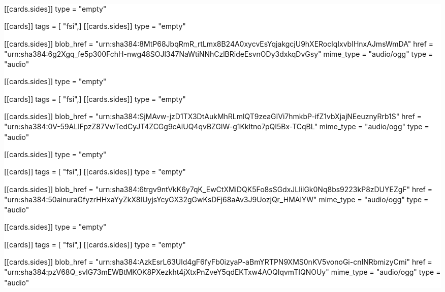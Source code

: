 [[cards.sides]]
type = "empty"


[[cards]]
tags = [ "fsi",]
[[cards.sides]]
type = "empty"

[[cards.sides]]
blob_href = "urn:sha384:8MtP68JbqRmR_rtLmx8B24A0xycvEsYqjakgcjU9hXERoclqIxvbIHnxAJmsWmDA"
href = "urn:sha384:6g2Xgq_fe5p300FchH-nwg48SOJl347NaWtiNNhCzlBRideEsvnODy3dxkqDvGsy"
mime_type = "audio/ogg"
type = "audio"

[[cards.sides]]
type = "empty"


[[cards]]
tags = [ "fsi",]
[[cards.sides]]
type = "empty"

[[cards.sides]]
blob_href = "urn:sha384:SjMAvw-jzD1TX3DtAukMhRLmlQT9zeaGIVi7hmkbP-ifZ1vbXjajNEeuznyRrb1S"
href = "urn:sha384:0V-59ALlFpzZ87VwTedCyJT4ZCGg9cAiUQ4qvBZGIW-g1KkItno7pQI5Bx-TCqBL"
mime_type = "audio/ogg"
type = "audio"

[[cards.sides]]
type = "empty"


[[cards]]
tags = [ "fsi",]
[[cards.sides]]
type = "empty"

[[cards.sides]]
blob_href = "urn:sha384:6trgv9ntVkK6y7qK_EwCtXMiDQK5Fo8sSGdxJLlilGk0Nq8bs9223kP8zDUYEZgF"
href = "urn:sha384:50ainuraGfyzrHHxaYyZkX8IUyjsYcyGX32gGwKsDFj68aAv3J9UozjQr_HMAlYW"
mime_type = "audio/ogg"
type = "audio"

[[cards.sides]]
type = "empty"


[[cards]]
tags = [ "fsi",]
[[cards.sides]]
type = "empty"

[[cards.sides]]
blob_href = "urn:sha384:AzkEsrL63Uld4gF6fyFb0izyaP-aBmYRTPN9XMS0nKV5vonoGi-cnINRbmizyCmi"
href = "urn:sha384:pzV68Q_svlG73mEWBtMKOK8PXezkht4jXtxPnZveY5qdEKTxw4AOQIqvmTIQNOUy"
mime_type = "audio/ogg"
type = "audio"
